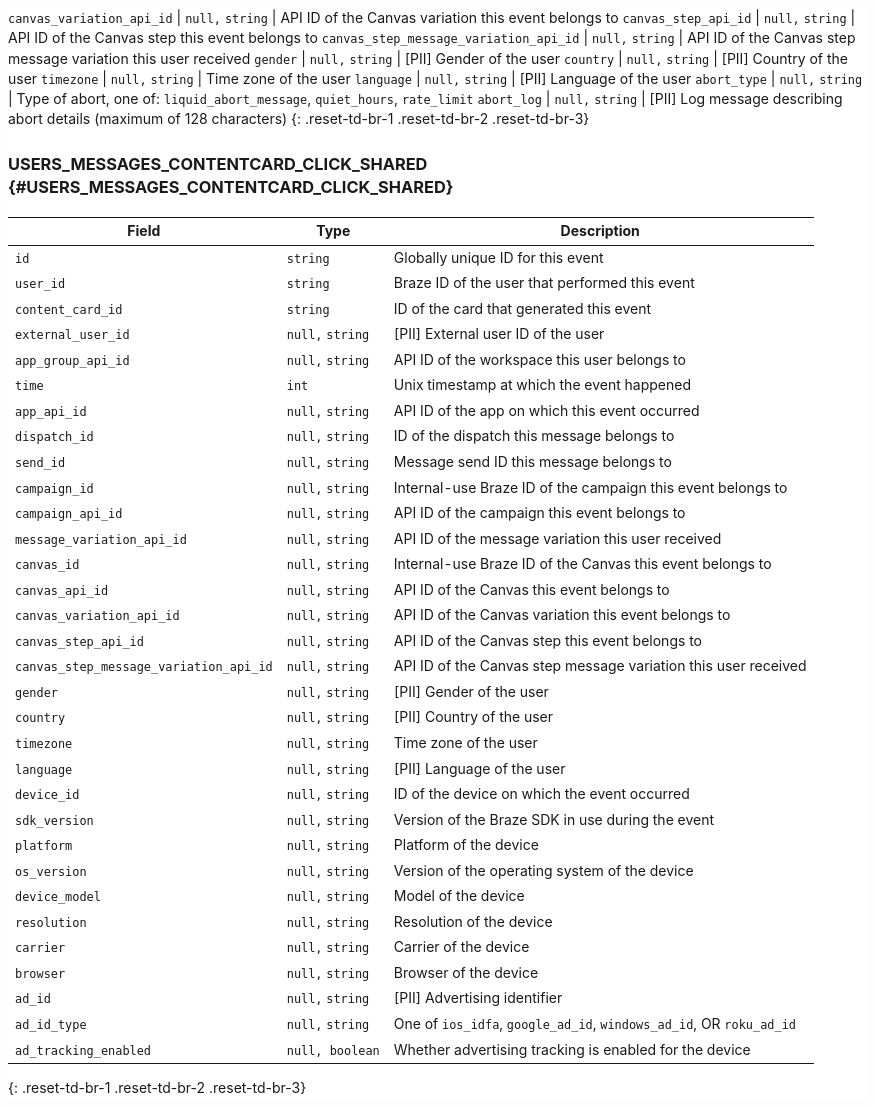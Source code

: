 `canvas_variation_api_id` | `null,`&nbsp;`string` | API ID of the Canvas variation this event belongs to
`canvas_step_api_id` | `null,`&nbsp;`string` | API ID of the Canvas step this event belongs to
`canvas_step_message_variation_api_id` | `null,`&nbsp;`string` | API ID of the Canvas step message variation this user received
`gender` | `null,`&nbsp;`string` | [PII] Gender of the user
`country` | `null,`&nbsp;`string` | [PII] Country of the user
`timezone` | `null,`&nbsp;`string` | Time zone of the user
`language` | `null,`&nbsp;`string` | [PII] Language of the user
`abort_type` | `null,`&nbsp;`string` | Type of abort, one of: `liquid_abort_message`, `quiet_hours`, `rate_limit`
`abort_log` | `null,`&nbsp;`string` | [PII] Log message describing abort details (maximum of 128 characters)
{: .reset-td-br-1 .reset-td-br-2 .reset-td-br-3}

### USERS_MESSAGES_CONTENTCARD_CLICK_SHARED {#USERS_MESSAGES_CONTENTCARD_CLICK_SHARED}

Field | Type | Description
------|------|------------
`id` | `string` | Globally unique ID for this event
`user_id` | `string` | Braze ID of the user that performed this event
`content_card_id` | `string` | ID of the card that generated this event
`external_user_id` | `null,`&nbsp;`string` | [PII] External user ID of the user
`app_group_api_id` | `null,`&nbsp;`string` | API ID of the workspace this user belongs to
`time` | `int` | Unix timestamp at which the event happened
`app_api_id` | `null,`&nbsp;`string` | API ID of the app on which this event occurred
`dispatch_id` | `null,`&nbsp;`string` | ID of the dispatch this message belongs to
`send_id` | `null,`&nbsp;`string` | Message send ID this message belongs to
`campaign_id` | `null,`&nbsp;`string` | Internal-use Braze ID of the campaign this event belongs to
`campaign_api_id` | `null,`&nbsp;`string` | API ID of the campaign this event belongs to
`message_variation_api_id` | `null,`&nbsp;`string` | API ID of the message variation this user received
`canvas_id` | `null,`&nbsp;`string` | Internal-use Braze ID of the Canvas this event belongs to
`canvas_api_id` | `null,`&nbsp;`string` | API ID of the Canvas this event belongs to
`canvas_variation_api_id` | `null,`&nbsp;`string` | API ID of the Canvas variation this event belongs to
`canvas_step_api_id` | `null,`&nbsp;`string` | API ID of the Canvas step this event belongs to
`canvas_step_message_variation_api_id` | `null,`&nbsp;`string` | API ID of the Canvas step message variation this user received
`gender` | `null,`&nbsp;`string` | [PII] Gender of the user
`country` | `null,`&nbsp;`string` | [PII] Country of the user
`timezone` | `null,`&nbsp;`string` | Time zone of the user
`language` | `null,`&nbsp;`string` | [PII] Language of the user
`device_id` | `null,`&nbsp;`string` | ID of the device on which the event occurred
`sdk_version` | `null,`&nbsp;`string` | Version of the Braze SDK in use during the event
`platform` | `null,`&nbsp;`string` | Platform of the device
`os_version` | `null,`&nbsp;`string` | Version of the operating system of the device
`device_model` | `null,`&nbsp;`string` | Model of the device
`resolution` | `null,`&nbsp;`string` | Resolution of the device
`carrier` | `null,`&nbsp;`string` | Carrier of the device
`browser` | `null,`&nbsp;`string` | Browser of the device
`ad_id` | `null,`&nbsp;`string` | [PII] Advertising identifier
`ad_id_type` | `null,`&nbsp;`string` | One of `ios_idfa`, `google_ad_id`, `windows_ad_id`, OR `roku_ad_id`
`ad_tracking_enabled` | `null, boolean` | Whether advertising tracking is enabled for the device
{: .reset-td-br-1 .reset-td-br-2 .reset-td-br-3}
